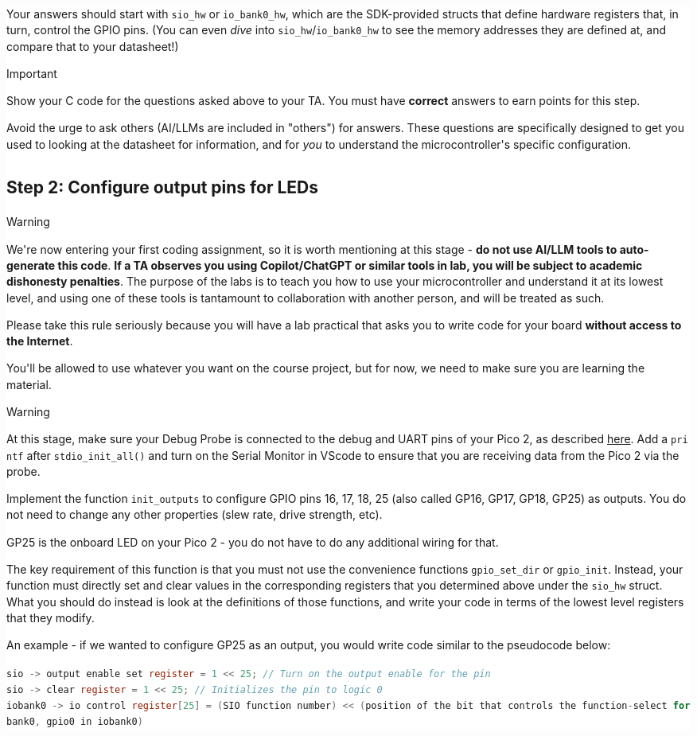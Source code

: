 Your answers should start with `sio_hw` or `io_bank0_hw`, which are the SDK-provided structs that define hardware registers that, in turn, control the GPIO pins.  (You can even *dive* into `sio_hw`/`io_bank0_hw` to see the memory addresses they are defined at, and compare that to your datasheet!)

> [!IMPORTANT]
> Show your C code for the questions asked above to your TA.  You must have **correct** answers to earn points for this step.  
> 
> Avoid the urge to ask others (AI/LLMs are included in "others") for answers.  These questions are specifically designed to get you used to looking at the datasheet for information, and for *you* to understand the microcontroller's specific configuration.

## Step 2: Configure output pins for LEDs

> [!WARNING]
> We're now entering your first coding assignment, so it is worth mentioning at this stage - **do not use AI/LLM tools to auto-generate this code**.  **If a TA observes you using Copilot/ChatGPT or similar tools in lab, you will be subject to academic dishonesty penalties**.  The purpose of the labs is to teach you how to use your microcontroller and understand it at its lowest level, and using one of these tools is tantamount to collaboration with another person, and will be treated as such.  
>
> Please take this rule seriously because you will have a lab practical that asks you to write code for your board **without access to the Internet**.
>
> You'll be allowed to use whatever you want on the course project, but for now, we need to make sure you are learning the material.

> [!WARNING]
> At this stage, make sure your Debug Probe is connected to the debug and UART pins of your Pico 2, as described [here](https://www.raspberrypi.com/documentation/microcontrollers/debug-probe.html).  Add a `printf` after `stdio_init_all()` and turn on the Serial Monitor in VScode to ensure that you are receiving data from the Pico 2 via the probe.

Implement the function `init_outputs` to configure GPIO pins 16, 17, 18, 25 (also called GP16, GP17, GP18, GP25) as outputs.  You do not need to change any other properties (slew rate, drive strength, etc).  

GP25 is the onboard LED on your Pico 2 - you do not have to do any additional wiring for that.

The key requirement of this function is that you must not use the convenience functions `gpio_set_dir` or `gpio_init`.  Instead, your function must directly set and clear values in the corresponding registers that you determined above under the `sio_hw` struct.  What you should do instead is look at the definitions of those functions, and write your code in terms of the lowest level registers that they modify.  

An example - if we wanted to configure GP25 as an output, you would write code similar to the pseudocode below:

```C
sio -> output enable set register = 1 << 25; // Turn on the output enable for the pin
sio -> clear register = 1 << 25; // Initializes the pin to logic 0
iobank0 -> io control register[25] = (SIO function number) << (position of the bit that controls the function-select for bank0, gpio0 in iobank0)
```
